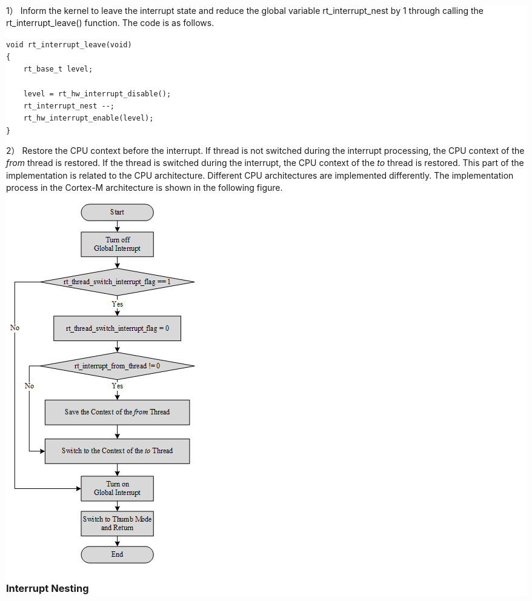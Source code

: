 1） Inform the kernel to leave the interrupt state and reduce the global variable rt_interrupt_nest by 1 through calling the rt_interrupt_leave() function. The code is as follows.

```{.c}
void rt_interrupt_leave(void)
{
    rt_base_t level;

    level = rt_hw_interrupt_disable();
    rt_interrupt_nest --;
    rt_hw_interrupt_enable(level);
}
```

2） Restore the CPU context before the interrupt. If thread is not switched during the interrupt processing, the CPU context of the *from* thread is restored. If the thread is switched during the interrupt, the CPU context of the *to* thread is restored. This part of the implementation is related to the CPU architecture. Different CPU architectures are implemented differently. The implementation process in the Cortex-M architecture is shown in the following figure.

![Function rt_hw_context_switch_interrupt() Implementation Process](figures/09fun2.png)

### Interrupt Nesting
